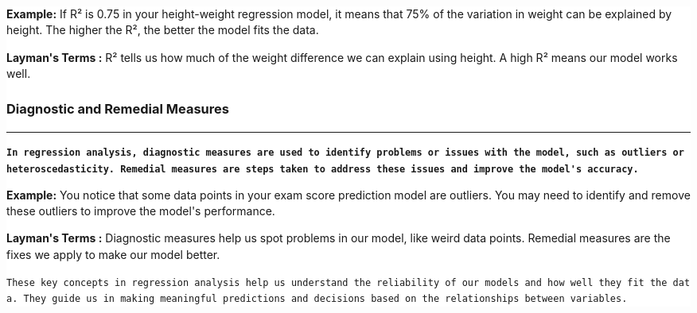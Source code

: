 **Example:** If R² is 0.75 in your height-weight regression model, it means that 75% of the variation in weight can be explained by height. The higher the R², the better the model fits the data.

**Layman's Terms :** R² tells us how much of the weight difference we can explain using height. A high R² means our model works well.

### Diagnostic and Remedial Measures<a name="diagnostic-and-remedial-measures"></a>
---
**`In regression analysis, diagnostic measures are used to identify problems or issues with the model, such as outliers or heteroscedasticity. Remedial measures are steps taken to address these issues and improve the model's accuracy.`**

**Example:** You notice that some data points in your exam score prediction model are outliers. You may need to identify and remove these outliers to improve the model's performance.

**Layman's Terms :** Diagnostic measures help us spot problems in our model, like weird data points. Remedial measures are the fixes we apply to make our model better.

`These key concepts in regression analysis help us understand the reliability of our models and how well they fit the data. They guide us in making meaningful predictions and decisions based on the relationships between variables.`

